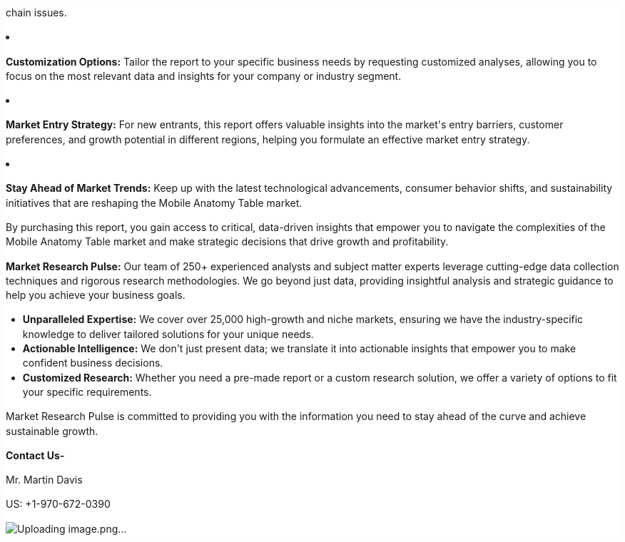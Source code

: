 chain issues.</p></li><li><p><strong>Customization Options:</strong> Tailor the report to your specific business needs by requesting customized analyses, allowing you to focus on the most relevant data and insights for your company or industry segment.</p></li><li><p><strong>Market Entry Strategy:</strong> For new entrants, this report offers valuable insights into the market's entry barriers, customer preferences, and growth potential in different regions, helping you formulate an effective market entry strategy.</p></li><li><p><strong>Stay Ahead of Market Trends:</strong> Keep up with the latest technological advancements, consumer behavior shifts, and sustainability initiatives that are reshaping the Mobile Anatomy Table market.</p></li></ol><p>By purchasing this report, you gain access to critical, data-driven insights that empower you to navigate the complexities of the Mobile Anatomy Table market and make strategic decisions that drive growth and profitability.</p><p><strong>Market Research Pulse:</strong>&nbsp;Our team of 250+ experienced analysts and subject matter experts leverage cutting-edge data collection techniques and rigorous research methodologies. We go beyond just data, providing insightful analysis and strategic guidance to help you achieve your business goals.</p><ul><li><strong>Unparalleled Expertise:</strong>&nbsp;We cover over 25,000 high-growth and niche markets, ensuring we have the industry-specific knowledge to deliver tailored solutions for your unique needs.</li><li><strong>Actionable Intelligence:</strong>&nbsp;We don't just present data; we translate it into actionable insights that empower you to make confident business decisions.</li><li><strong>Customized Research:</strong>&nbsp;Whether you need a pre-made report or a custom research solution, we offer a variety of options to fit your specific requirements.</li></ul><p>Market Research Pulse is committed to providing you with the information you need to stay ahead of the curve and achieve sustainable growth.</p><p><strong>Contact Us-</strong></p><p>Mr. Martin Davis</p><p>US: +1-970-672-0390</p>
![Uploading image.png…]()
